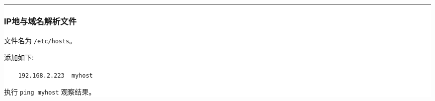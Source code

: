 
---
### IP地与域名解析文件

文件名为 `/etc/hosts`。

添加如下:
```sh
    192.168.2.223  myhost
```

执行 `ping myhost` 观察结果。
